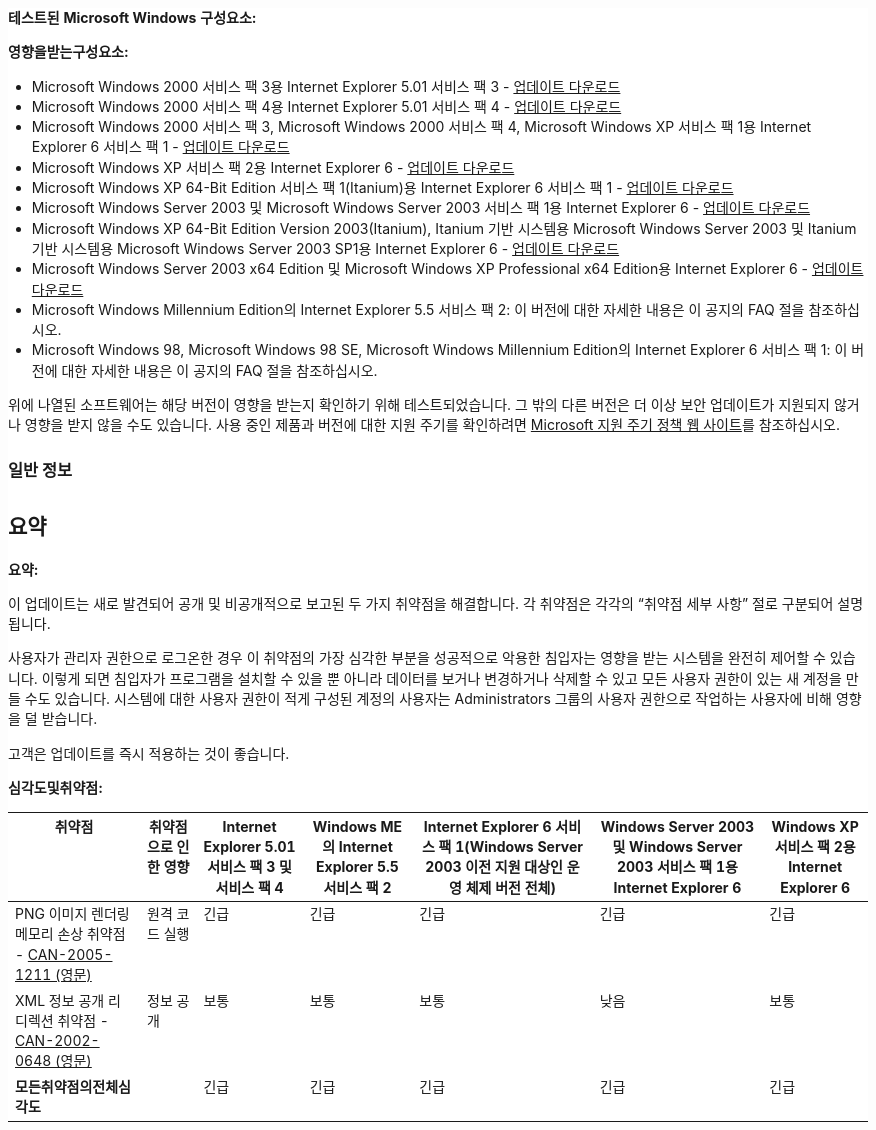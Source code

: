 **테스트된** **Microsoft Windows** **구성요소:**

**영향을받는구성요소:**

-   Microsoft Windows 2000 서비스 팩 3용 Internet Explorer 5.01 서비스 팩 3 - [업데이트 다운로드](http://www.microsoft.com/downloads/details.aspx?familyid=5f577a83-67c6-45ae-b5c5-10d7c7ffa3d3&displaylang=ko)
-   Microsoft Windows 2000 서비스 팩 4용 Internet Explorer 5.01 서비스 팩 4 - [업데이트 다운로드](http://www.microsoft.com/downloads/details.aspx?familyid=703859af-cdd5-4348-8916-472a3fdf8667&displaylang=ko)
-   Microsoft Windows 2000 서비스 팩 3, Microsoft Windows 2000 서비스 팩 4, Microsoft Windows XP 서비스 팩 1용 Internet Explorer 6 서비스 팩 1 - [업데이트 다운로드](http://www.microsoft.com/downloads/details.aspx?familyid=a1809b9b-9b0f-4a9c-84a5-56b774920313&displaylang=ko)
-   Microsoft Windows XP 서비스 팩 2용 Internet Explorer 6 - [업데이트 다운로드](http://www.microsoft.com/downloads/details.aspx?familyid=36ec67ca-94f6-4e55-adcd-4406a3d6aade&displaylang=ko)
-   Microsoft Windows XP 64-Bit Edition 서비스 팩 1(Itanium)용 Internet Explorer 6 서비스 팩 1 - [업데이트 다운로드](http://www.microsoft.com/downloads/details.aspx?familyid=6aae593c-8ffd-443f-b9ac-3f9f0f20a2eb)
-   Microsoft Windows Server 2003 및 Microsoft Windows Server 2003 서비스 팩 1용 Internet Explorer 6 - [업데이트 다운로드](http://www.microsoft.com/downloads/details.aspx?familyid=2c58b8f7-4f2d-44da-80ef-b83667b5afd7&displaylang=ko)
-   Microsoft Windows XP 64-Bit Edition Version 2003(Itanium), Itanium 기반 시스템용 Microsoft Windows Server 2003 및 Itanium 기반 시스템용 Microsoft Windows Server 2003 SP1용 Internet Explorer 6 - [업데이트 다운로드](http://www.microsoft.com/downloads/details.aspx?familyid=77e601e9-4eed-4671-8f3e-ad58a1e88041)
-   Microsoft Windows Server 2003 x64 Edition 및 Microsoft Windows XP Professional x64 Edition용 Internet Explorer 6 - [업데이트 다운로드](http://www.microsoft.com/downloads/details.aspx?familyid=1a7087f1-3af2-4b33-9f04-6159faa34c31)
-   Microsoft Windows Millennium Edition의 Internet Explorer 5.5 서비스 팩 2: 이 버전에 대한 자세한 내용은 이 공지의 FAQ 절을 참조하십시오.
-   Microsoft Windows 98, Microsoft Windows 98 SE, Microsoft Windows Millennium Edition의 Internet Explorer 6 서비스 팩 1: 이 버전에 대한 자세한 내용은 이 공지의 FAQ 절을 참조하십시오.

위에 나열된 소프트웨어는 해당 버전이 영향을 받는지 확인하기 위해 테스트되었습니다. 그 밖의 다른 버전은 더 이상 보안 업데이트가 지원되지 않거나 영향을 받지 않을 수도 있습니다. 사용 중인 제품과 버전에 대한 지원 주기를 확인하려면 [Microsoft 지원 주기 정책 웹 사이트](http://go.microsoft.com/fwlink/?linkid=21742)를 참조하십시오.

### 일반 정보

요약
----

 
**요약:**

이 업데이트는 새로 발견되어 공개 및 비공개적으로 보고된 두 가지 취약점을 해결합니다. 각 취약점은 각각의 “취약점 세부 사항” 절로 구분되어 설명됩니다.

사용자가 관리자 권한으로 로그온한 경우 이 취약점의 가장 심각한 부분을 성공적으로 악용한 침입자는 영향을 받는 시스템을 완전히 제어할 수 있습니다. 이렇게 되면 침입자가 프로그램을 설치할 수 있을 뿐 아니라 데이터를 보거나 변경하거나 삭제할 수 있고 모든 사용자 권한이 있는 새 계정을 만들 수도 있습니다. 시스템에 대한 사용자 권한이 적게 구성된 계정의 사용자는 Administrators 그룹의 사용자 권한으로 작업하는 사용자에 비해 영향을 덜 받습니다.

고객은 업데이트를 즉시 적용하는 것이 좋습니다.

**심각도및취약점:**

| 취약점                                                                                                                         | 취약점으로 인한 영향 | Internet Explorer 5.01 서비스 팩 3 및 서비스 팩 4 | Windows ME의 Internet Explorer 5.5 서비스 팩 2 | Internet Explorer 6 서비스 팩 1(Windows Server 2003 이전 지원 대상인 운영 체제 버전 전체) | Windows Server 2003 및 Windows Server 2003 서비스 팩 1용 Internet Explorer 6 | Windows XP 서비스 팩 2용 Internet Explorer 6 |
|--------------------------------------------------------------------------------------------------------------------------------|----------------------|---------------------------------------------------|------------------------------------------------|-------------------------------------------------------------------------------------------|------------------------------------------------------------------------------|----------------------------------------------|
| PNG 이미지 렌더링 메모리 손상 취약점 - [CAN-2005-1211 (영문)](http://www.cve.mitre.org/cgi-bin/cvename.cgi?name=can-2005-1211) | 원격 코드 실행       | 긴급                                              | 긴급                                           | 긴급                                                                                      | 긴급                                                                         | 긴급                                         |
| XML 정보 공개 리디렉션 취약점 - [CAN-2002-0648 (영문)](http://www.cve.mitre.org/cgi-bin/cvename.cgi?name=can-2002-0648)        | 정보 공개            | 보통                                              | 보통                                           | 보통                                                                                      | 낮음                                                                         | 보통                                         |
| **모든취약점의전체심각도**                                                                                                     |                      | 긴급                                              | 긴급                                           | 긴급                                                                                      | 긴급                                                                         | 긴급                                         |
